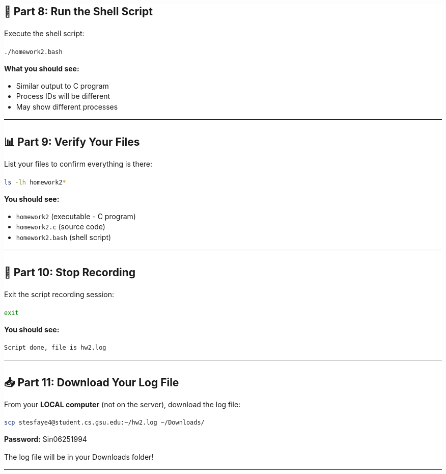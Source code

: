 
## 🎯 Part 8: Run the Shell Script

Execute the shell script:

```bash
./homework2.bash
```

**What you should see:**
- Similar output to C program
- Process IDs will be different
- May show different processes

---

## 📊 Part 9: Verify Your Files

List your files to confirm everything is there:

```bash
ls -lh homework2*
```

**You should see:**
- `homework2` (executable - C program)
- `homework2.c` (source code)
- `homework2.bash` (shell script)

---

## 🛑 Part 10: Stop Recording

Exit the script recording session:

```bash
exit
```

**You should see:**
```
Script done, file is hw2.log
```

---

## 📥 Part 11: Download Your Log File

From your **LOCAL computer** (not on the server), download the log file:

```bash
scp stesfaye4@student.cs.gsu.edu:~/hw2.log ~/Downloads/
```

**Password:** Sin06251994

The log file will be in your Downloads folder!

---